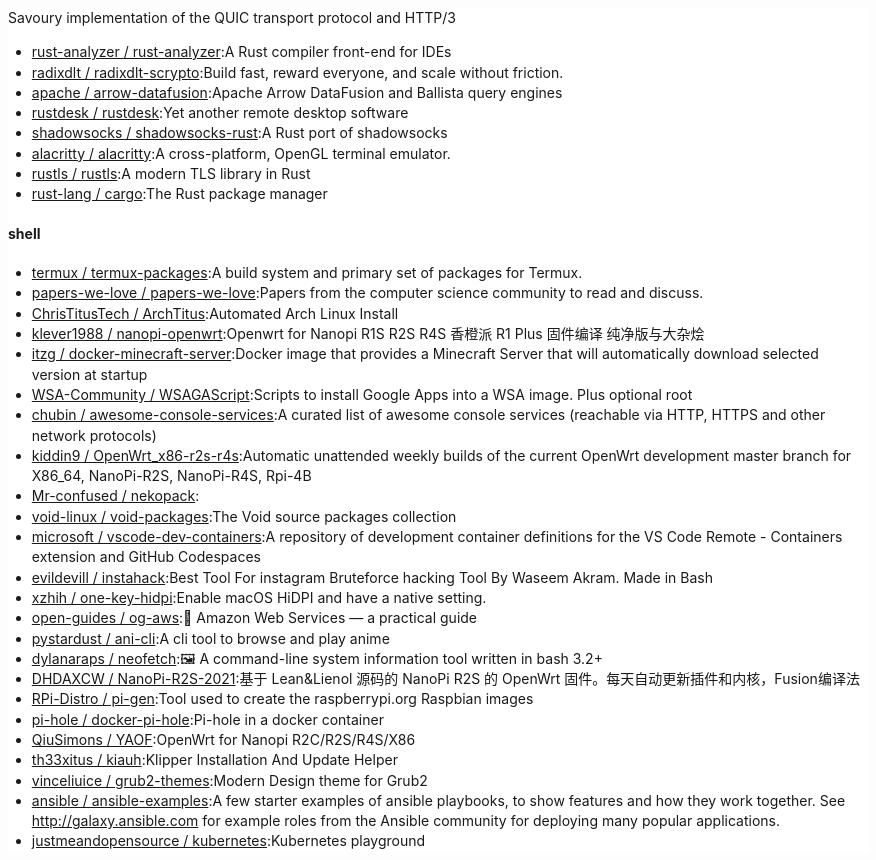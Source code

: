 Savoury implementation of the QUIC transport protocol and HTTP/3
* [rust-analyzer / rust-analyzer](https://github.com/rust-analyzer/rust-analyzer):A Rust compiler front-end for IDEs
* [radixdlt / radixdlt-scrypto](https://github.com/radixdlt/radixdlt-scrypto):Build fast, reward everyone, and scale without friction.
* [apache / arrow-datafusion](https://github.com/apache/arrow-datafusion):Apache Arrow DataFusion and Ballista query engines
* [rustdesk / rustdesk](https://github.com/rustdesk/rustdesk):Yet another remote desktop software
* [shadowsocks / shadowsocks-rust](https://github.com/shadowsocks/shadowsocks-rust):A Rust port of shadowsocks
* [alacritty / alacritty](https://github.com/alacritty/alacritty):A cross-platform, OpenGL terminal emulator.
* [rustls / rustls](https://github.com/rustls/rustls):A modern TLS library in Rust
* [rust-lang / cargo](https://github.com/rust-lang/cargo):The Rust package manager

#### shell
* [termux / termux-packages](https://github.com/termux/termux-packages):A build system and primary set of packages for Termux.
* [papers-we-love / papers-we-love](https://github.com/papers-we-love/papers-we-love):Papers from the computer science community to read and discuss.
* [ChrisTitusTech / ArchTitus](https://github.com/ChrisTitusTech/ArchTitus):Automated Arch Linux Install
* [klever1988 / nanopi-openwrt](https://github.com/klever1988/nanopi-openwrt):Openwrt for Nanopi R1S R2S R4S 香橙派 R1 Plus 固件编译 纯净版与大杂烩
* [itzg / docker-minecraft-server](https://github.com/itzg/docker-minecraft-server):Docker image that provides a Minecraft Server that will automatically download selected version at startup
* [WSA-Community / WSAGAScript](https://github.com/WSA-Community/WSAGAScript):Scripts to install Google Apps into a WSA image. Plus optional root
* [chubin / awesome-console-services](https://github.com/chubin/awesome-console-services):A curated list of awesome console services (reachable via HTTP, HTTPS and other network protocols)
* [kiddin9 / OpenWrt_x86-r2s-r4s](https://github.com/kiddin9/OpenWrt_x86-r2s-r4s):Automatic unattended weekly builds of the current OpenWrt development master branch for X86_64, NanoPi-R2S, NanoPi-R4S, Rpi-4B
* [Mr-confused / nekopack](https://github.com/Mr-confused/nekopack):
* [void-linux / void-packages](https://github.com/void-linux/void-packages):The Void source packages collection
* [microsoft / vscode-dev-containers](https://github.com/microsoft/vscode-dev-containers):A repository of development container definitions for the VS Code Remote - Containers extension and GitHub Codespaces
* [evildevill / instahack](https://github.com/evildevill/instahack):Best Tool For instagram Bruteforce hacking Tool By Waseem Akram. Made in Bash
* [xzhih / one-key-hidpi](https://github.com/xzhih/one-key-hidpi):Enable macOS HiDPI and have a native setting.
* [open-guides / og-aws](https://github.com/open-guides/og-aws):📙
Amazon Web Services — a practical guide
* [pystardust / ani-cli](https://github.com/pystardust/ani-cli):A cli tool to browse and play anime
* [dylanaraps / neofetch](https://github.com/dylanaraps/neofetch):🖼️
A command-line system information tool written in bash 3.2+
* [DHDAXCW / NanoPi-R2S-2021](https://github.com/DHDAXCW/NanoPi-R2S-2021):基于 Lean&Lienol 源码的 NanoPi R2S 的 OpenWrt 固件。每天自动更新插件和内核，Fusion编译法
* [RPi-Distro / pi-gen](https://github.com/RPi-Distro/pi-gen):Tool used to create the raspberrypi.org Raspbian images
* [pi-hole / docker-pi-hole](https://github.com/pi-hole/docker-pi-hole):Pi-hole in a docker container
* [QiuSimons / YAOF](https://github.com/QiuSimons/YAOF):OpenWrt for Nanopi R2C/R2S/R4S/X86
* [th33xitus / kiauh](https://github.com/th33xitus/kiauh):Klipper Installation And Update Helper
* [vinceliuice / grub2-themes](https://github.com/vinceliuice/grub2-themes):Modern Design theme for Grub2
* [ansible / ansible-examples](https://github.com/ansible/ansible-examples):A few starter examples of ansible playbooks, to show features and how they work together. See http://galaxy.ansible.com for example roles from the Ansible community for deploying many popular applications.
* [justmeandopensource / kubernetes](https://github.com/justmeandopensource/kubernetes):Kubernetes playground